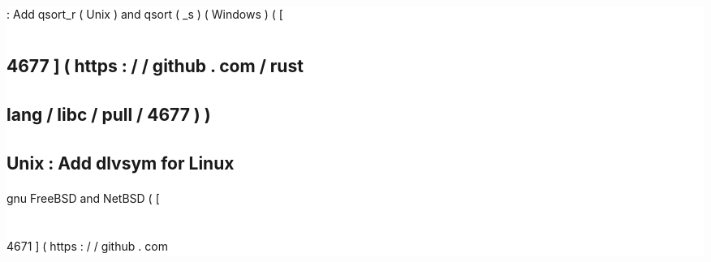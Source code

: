 :
Add
qsort_r
(
Unix
)
and
qsort
(
_s
)
(
Windows
)
(
[
#
4677
]
(
https
:
/
/
github
.
com
/
rust
-
lang
/
libc
/
pull
/
4677
)
)
-
Unix
:
Add
dlvsym
for
Linux
-
gnu
FreeBSD
and
NetBSD
(
[
#
4671
]
(
https
:
/
/
github
.
com